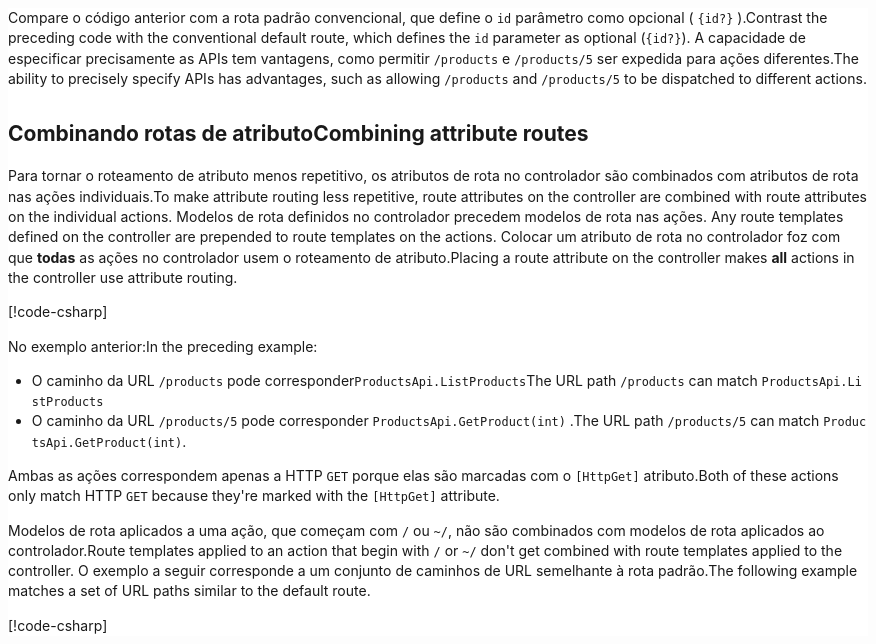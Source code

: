 <span data-ttu-id="51244-348">Compare o código anterior com a rota padrão convencional, que define o `id` parâmetro como opcional ( `{id?}` ).</span><span class="sxs-lookup"><span data-stu-id="51244-348">Contrast the preceding code with the conventional default route, which defines the `id` parameter as optional (`{id?}`).</span></span> <span data-ttu-id="51244-349">A capacidade de especificar precisamente as APIs tem vantagens, como permitir `/products` e `/products/5` ser expedida para ações diferentes.</span><span class="sxs-lookup"><span data-stu-id="51244-349">The ability to precisely specify APIs has advantages, such as  allowing `/products` and `/products/5` to be dispatched to different actions.</span></span>

<a name="routing-combining-ref-label"></a>

## <a name="combining-attribute-routes"></a><span data-ttu-id="51244-350">Combinando rotas de atributo</span><span class="sxs-lookup"><span data-stu-id="51244-350">Combining attribute routes</span></span>

<span data-ttu-id="51244-351">Para tornar o roteamento de atributo menos repetitivo, os atributos de rota no controlador são combinados com atributos de rota nas ações individuais.</span><span class="sxs-lookup"><span data-stu-id="51244-351">To make attribute routing less repetitive, route attributes on the controller are combined with route attributes on the individual actions.</span></span> <span data-ttu-id="51244-352">Modelos de rota definidos no controlador precedem modelos de rota nas ações. </span><span class="sxs-lookup"><span data-stu-id="51244-352">Any route templates defined on the controller are prepended to route templates on the actions.</span></span> <span data-ttu-id="51244-353">Colocar um atributo de rota no controlador foz com que **todas** as ações no controlador usem o roteamento de atributo.</span><span class="sxs-lookup"><span data-stu-id="51244-353">Placing a route attribute on the controller makes **all** actions in the controller use attribute routing.</span></span>

[!code-csharp[](routing/samples/3.x/main/Controllers/ProductsApiController.cs?name=snippet)]

<span data-ttu-id="51244-354">No exemplo anterior:</span><span class="sxs-lookup"><span data-stu-id="51244-354">In the preceding example:</span></span>

* <span data-ttu-id="51244-355">O caminho da URL `/products` pode corresponder`ProductsApi.ListProducts`</span><span class="sxs-lookup"><span data-stu-id="51244-355">The URL path `/products` can match `ProductsApi.ListProducts`</span></span>
* <span data-ttu-id="51244-356">O caminho da URL `/products/5` pode corresponder `ProductsApi.GetProduct(int)` .</span><span class="sxs-lookup"><span data-stu-id="51244-356">The URL path `/products/5` can match `ProductsApi.GetProduct(int)`.</span></span>

<span data-ttu-id="51244-357">Ambas as ações correspondem apenas a HTTP `GET` porque elas são marcadas com o `[HttpGet]` atributo.</span><span class="sxs-lookup"><span data-stu-id="51244-357">Both of these actions only match HTTP `GET` because they're marked with the `[HttpGet]` attribute.</span></span>

<span data-ttu-id="51244-358">Modelos de rota aplicados a uma ação, que começam com `/` ou `~/`, não são combinados com modelos de rota aplicados ao controlador.</span><span class="sxs-lookup"><span data-stu-id="51244-358">Route templates applied to an action that begin with `/` or `~/` don't get combined with route templates applied to the controller.</span></span> <span data-ttu-id="51244-359">O exemplo a seguir corresponde a um conjunto de caminhos de URL semelhante à rota padrão.</span><span class="sxs-lookup"><span data-stu-id="51244-359">The following example matches a set of URL paths similar to the default route.</span></span>

[!code-csharp[](routing/samples/3.x/main/Controllers/HomeController.cs?name=snippet)]
